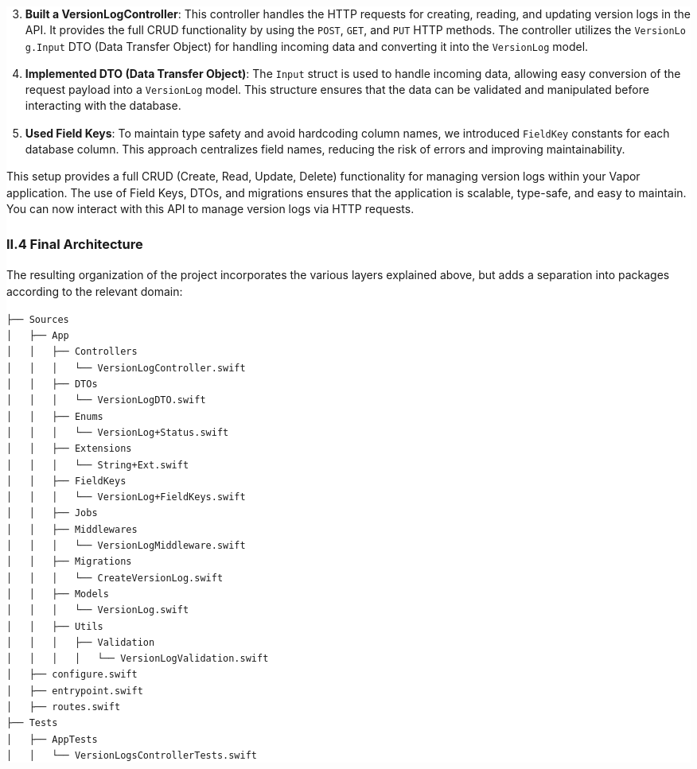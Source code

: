3. **Built a VersionLogController**: This controller handles the HTTP requests for creating, reading, and updating version logs in the API. It provides the full CRUD functionality by using the `POST`, `GET`, and `PUT` HTTP methods. The controller utilizes the `VersionLog.Input` DTO (Data Transfer Object) for handling incoming data and converting it into the `VersionLog` model.

4. **Implemented DTO (Data Transfer Object)**: The `Input` struct is used to handle incoming data, allowing easy conversion of the request payload into a `VersionLog` model. This structure ensures that the data can be validated and manipulated before interacting with the database.

5. **Used Field Keys**: To maintain type safety and avoid hardcoding column names, we introduced `FieldKey` constants for each database column. This approach centralizes field names, reducing the risk of errors and improving maintainability.

This setup provides a full CRUD (Create, Read, Update, Delete) functionality for managing version logs within your Vapor application. The use of Field Keys, DTOs, and migrations ensures that the application is scalable, type-safe, and easy to maintain. You can now interact with this API to manage version logs via HTTP requests.

### II.4 Final Architecture

The resulting organization of the project incorporates the various layers explained above, but adds a separation into packages according to the relevant domain:

```bash
├── Sources
│   ├── App
│   │   ├── Controllers
│   │   │   └── VersionLogController.swift
│   │   ├── DTOs
│   │   │   └── VersionLogDTO.swift
│   │   ├── Enums
│   │   │   └── VersionLog+Status.swift
│   │   ├── Extensions
│   │   │   └── String+Ext.swift
│   │   ├── FieldKeys
│   │   │   └── VersionLog+FieldKeys.swift
│   │   ├── Jobs
│   │   ├── Middlewares
│   │   │   └── VersionLogMiddleware.swift
│   │   ├── Migrations
│   │   │   └── CreateVersionLog.swift
│   │   ├── Models
│   │   │   └── VersionLog.swift
│   │   ├── Utils
│   │   │   ├── Validation
│   │   │   │   └── VersionLogValidation.swift
│   ├── configure.swift
│   ├── entrypoint.swift
│   ├── routes.swift
├── Tests
│   ├── AppTests
│   │   └── VersionLogsControllerTests.swift
```
